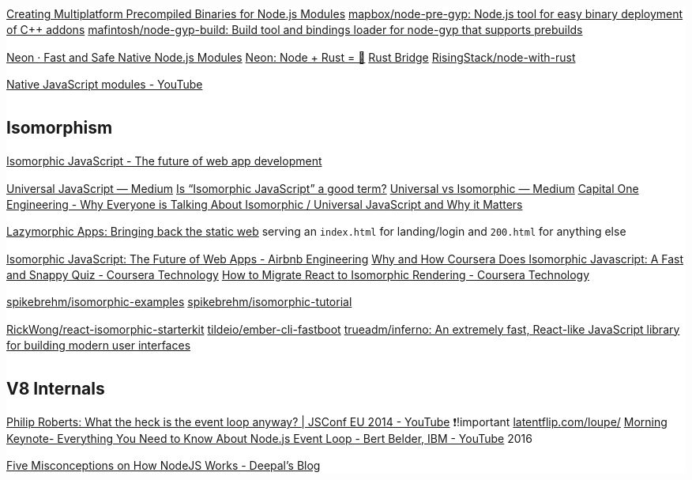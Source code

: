 [Creating Multiplatform Precompiled Binaries for Node.js Modules](http://cylonjs.com/blog/2014/11/19/creating-multiplatform-precompiled-binaries-for-node-modules/)
[mapbox/node-pre-gyp: Node.js tool for easy binary deployment of C++ addons](https://github.com/mapbox/node-pre-gyp)
[mafintosh/node-gyp-build: Build tool and bindings loader for node-gyp that supports prebuilds](https://github.com/mafintosh/node-gyp-build)

[Neon · Fast and Safe Native Node.js Modules](https://neon-bindings.com/)
[Neon: Node + Rust = 💖](http://calculist.org/blog/2015/12/23/neon-node-rust/)
[Rust Bridge](https://github.com/rustbridge)
[RisingStack/node-with-rust](https://github.com/RisingStack/node-with-rust)

[Native JavaScript modules - YouTube](https://www.youtube.com/watch?v=RIct51T6ZoA)

## Isomorphism

[Isomorphic JavaScript - The future of web app development](http://isomorphic.net/)

[Universal JavaScript — Medium](https://medium.com/@mjackson/universal-javascript-4761051b7ae9)
[Is “Isomorphic JavaScript” a good term?](http://www.2ality.com/2015/08/isomorphic-javascript.html)
[Universal vs Isomorphic — Medium](https://medium.com/@svenarobbestad/universal-vs-isomorphic-10fc30aac39d#.aucslo83a)
[Capital One Engineering - Why Everyone is Talking About Isomorphic / Universal JavaScript and Why it Matters](http://www.capitalone.io/blog/why-is-everyone-talking-about-isomorphic-javascript/)

[Lazymorphic Apps: Bringing back the static web](https://blog.andyet.com/2015/05/18/lazymorphic-apps-bringing-back-static-web/) serving an `index.html` for landing/login and `200.html` for anything else

[Isomorphic JavaScript: The Future of Web Apps - Airbnb Engineering](http://nerds.airbnb.com/isomorphic-javascript-future-web-apps/)
[Why and How Coursera Does Isomorphic Javascript: A Fast and Snappy Quiz - Coursera Technology](https://tech.coursera.org/blog/2015/08/18/why-and-how-coursera-does-isomorphic-javascript-a-fast-and-snappy-quiz/)
[How to Migrate React to Isomorphic Rendering - Coursera Technology](https://tech.coursera.org/blog/2015/10/01/how-to-migrate-react-to-isomorphic-rendering/)

[spikebrehm/isomorphic-examples](https://github.com/spikebrehm/isomorphic-examples)
[spikebrehm/isomorphic-tutorial](https://github.com/spikebrehm/isomorphic-tutorial)

[RickWong/react-isomorphic-starterkit](https://github.com/RickWong/react-isomorphic-starterkit)
[tildeio/ember-cli-fastboot](https://github.com/tildeio/ember-cli-fastboot)
[trueadm/inferno: An extremely fast, React-like JavaScript library for building modern user interfaces](https://github.com/trueadm/inferno)

## V8 Internals

[Philip Roberts: What the heck is the event loop anyway? | JSConf EU 2014 - YouTube](https://www.youtube.com/watch?v=8aGhZQkoFbQ) ❗!important
[latentflip.com/loupe/](http://latentflip.com/loupe/)
[Morning Keynote- Everything You Need to Know About Node.js Event Loop - Bert Belder, IBM - YouTube](https://www.youtube.com/watch?v=PNa9OMajw9w) 2016

[Five Misconceptions on How NodeJS Works - Deepal’s Blog](https://blog.insiderattack.net/five-misconceptions-on-how-nodejs-works-edfb56f7b3a6)
